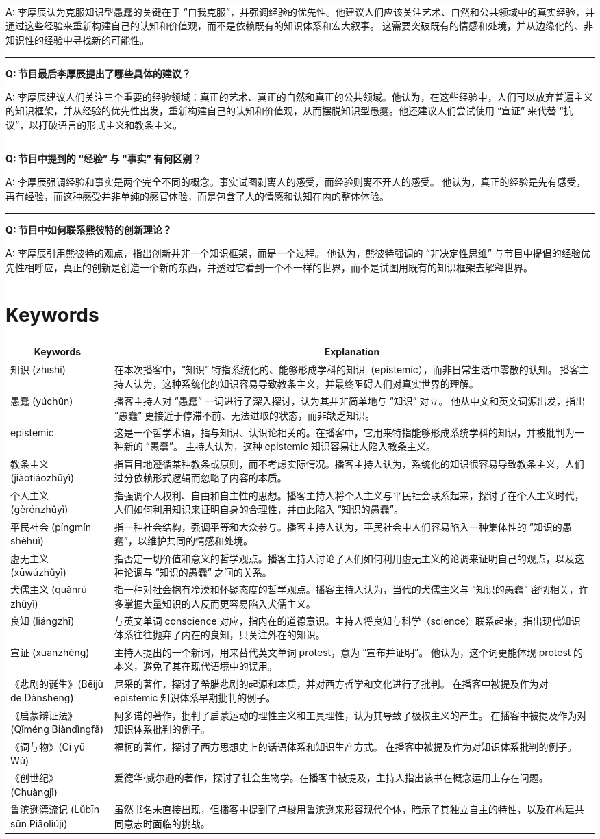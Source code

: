 A: 李厚辰认为克服知识型愚蠢的关键在于 “自我克服”，并强调经验的优先性。他建议人们应该关注艺术、自然和公共领域中的真实经验，并通过这些经验来重新构建自己的认知和价值观，而不是依赖既有的知识体系和宏大叙事。  这需要突破既有的情感和处境，并从边缘化的、非知识性的经验中寻找新的可能性。

---

**Q: 节目最后李厚辰提出了哪些具体的建议？**

A: 李厚辰建议人们关注三个重要的经验领域：真正的艺术、真正的自然和真正的公共领域。他认为，在这些经验中，人们可以放弃普遍主义的知识框架，并从经验的优先性出发，重新构建自己的认知和价值观，从而摆脱知识型愚蠢。他还建议人们尝试使用 “宣证” 来代替 “抗议”，以打破语言的形式主义和教条主义。

---

**Q: 节目中提到的 “经验” 与 “事实” 有何区别？**

A: 李厚辰强调经验和事实是两个完全不同的概念。事实试图剥离人的感受，而经验则离不开人的感受。  他认为，真正的经验是先有感受，再有经验，而这种感受并非单纯的感官体验，而是包含了人的情感和认知在内的整体体验。

---

**Q: 节目中如何联系熊彼特的创新理论？**

A: 李厚辰引用熊彼特的观点，指出创新并非一个知识框架，而是一个过程。  他认为，熊彼特强调的 “非决定性思维” 与节目中提倡的经验优先性相呼应，真正的创新是创造一个新的东西，并透过它看到一个不一样的世界，而不是试图用既有的知识框架去解释世界。

# Keywords

|Keywords|Explanation|
|---|---|
|知识 (zhīshi)|在本次播客中，“知识” 特指系统化的、能够形成学科的知识（epistemic），而非日常生活中零散的认知。  播客主持人认为，这种系统化的知识容易导致教条主义，并最终阻碍人们对真实世界的理解。|
|愚蠢 (yúchǔn)|播客主持人对 “愚蠢” 一词进行了深入探讨，认为其并非简单地与 “知识” 对立。  他从中文和英文词源出发，指出 “愚蠢” 更接近于停滞不前、无法进取的状态，而非缺乏知识。|
|epistemic|这是一个哲学术语，指与知识、认识论相关的。在播客中，它用来特指能够形成系统学科的知识，并被批判为一种新的 “愚蠢”。  主持人认为，这种 epistemic 知识容易让人陷入教条主义。|
|教条主义 (jiàotiáozhǔyì)|指盲目地遵循某种教条或原则，而不考虑实际情况。播客主持人认为，系统化的知识很容易导致教条主义，人们过分依赖形式逻辑而忽略了内容的本质。|
|个人主义 (gèrénzhǔyì)|指强调个人权利、自由和自主性的思想。播客主持人将个人主义与平民社会联系起来，探讨了在个人主义时代，人们如何利用知识来证明自身的合理性，并由此陷入 “知识的愚蠢”。|
|平民社会 (píngmín shèhuì)|指一种社会结构，强调平等和大众参与。播客主持人认为，平民社会中人们容易陷入一种集体性的 “知识的愚蠢”，以维护共同的情感和处境。|
|虚无主义 (xūwúzhǔyì)|指否定一切价值和意义的哲学观点。播客主持人讨论了人们如何利用虚无主义的论调来证明自己的观点，以及这种论调与 “知识的愚蠢” 之间的关系。|
|犬儒主义 (quǎnrú zhǔyì)|指一种对社会抱有冷漠和怀疑态度的哲学观点。播客主持人认为，当代的犬儒主义与 “知识的愚蠢” 密切相关，许多掌握大量知识的人反而更容易陷入犬儒主义。|
|良知 (liángzhī)|与英文单词 conscience 对应，指内在的道德意识。主持人将良知与科学（science）联系起来，指出现代知识体系往往抛弃了内在的良知，只关注外在的知识。|
|宣证 (xuānzhèng)|主持人提出的一个新词，用来替代英文单词 protest，意为 “宣布并证明”。  他认为，这个词更能体现 protest 的本义，避免了其在现代语境中的误用。|
|《悲剧的诞生》(Bēijù de Dànshēng)|尼采的著作，探讨了希腊悲剧的起源和本质，并对西方哲学和文化进行了批判。  在播客中被提及作为对 epistemic 知识体系早期批判的例子。|
|《启蒙辩证法》(Qǐméng Biàndìngfǎ)|阿多诺的著作，批判了启蒙运动的理性主义和工具理性，认为其导致了极权主义的产生。  在播客中被提及作为对知识体系批判的例子。|
|《词与物》(Cí yǔ Wù)|福柯的著作，探讨了西方思想史上的话语体系和知识生产方式。  在播客中被提及作为对知识体系批判的例子。|
|《创世纪》(Chuàngjì)|爱德华·威尔逊的著作，探讨了社会生物学。在播客中被提及，主持人指出该书在概念运用上存在问题。|
|鲁滨逊漂流记 (Lǔbīn sǔn Piāoliújì)|虽然书名未直接出现，但播客中提到了卢梭用鲁滨逊来形容现代个体，暗示了其独立自主的特性，以及在构建共同意志时面临的挑战。|
